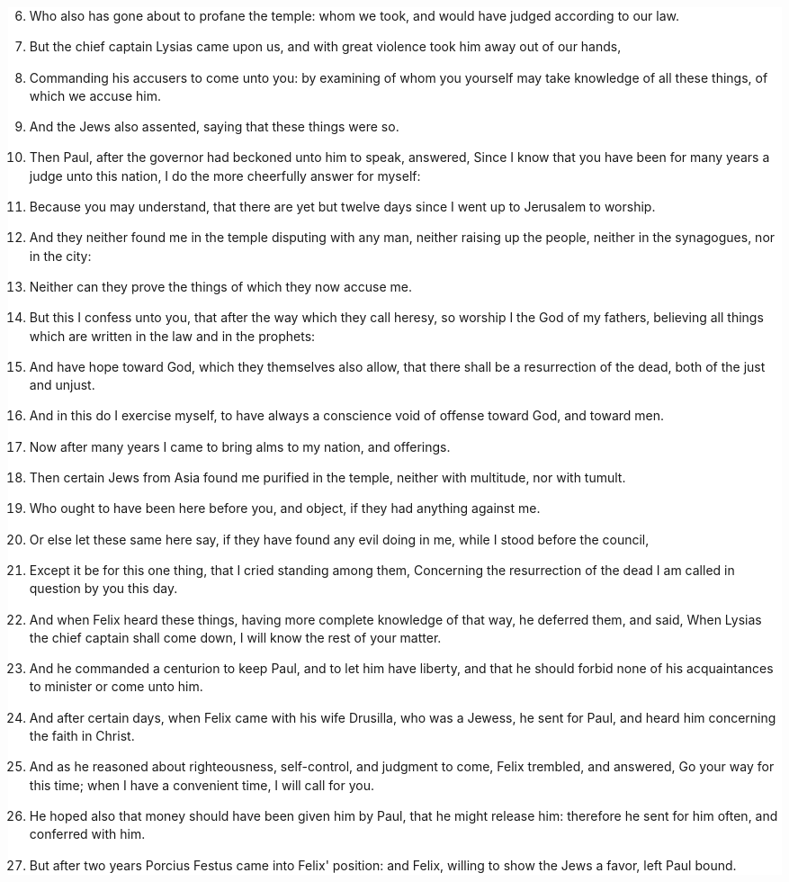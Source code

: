 6. Who also has gone about to profane the temple: whom we took, and would have judged according to our law.

7. But the chief captain Lysias came upon us, and with great violence took him away out of our hands,

8. Commanding his accusers to come unto you: by examining of whom you yourself may take knowledge of all these things, of which we accuse him.

9. And the Jews also assented, saying that these things were so.

10. Then Paul, after the governor had beckoned unto him to speak, answered, Since I know that you have been for many years a judge unto this nation, I do the more cheerfully answer for myself:

11. Because you may understand, that there are yet but twelve days since I went up to Jerusalem to worship.

12. And they neither found me in the temple disputing with any man, neither raising up the people, neither in the synagogues, nor in the city:

13. Neither can they prove the things of which they now accuse me.

14. But this I confess unto you, that after the way which they call heresy, so worship I the God of my fathers, believing all things which are written in the law and in the prophets:

15. And have hope toward God, which they themselves also allow, that there shall be a resurrection of the dead, both of the just and unjust.

16. And in this do I exercise myself, to have always a conscience void of offense toward God, and toward men.

17. Now after many years I came to bring alms to my nation, and offerings.

18. Then certain Jews from Asia found me purified in the temple, neither with multitude, nor with tumult.

19. Who ought to have been here before you, and object, if they had anything against me.

20. Or else let these same here say, if they have found any evil doing in me, while I stood before the council,

21. Except it be for this one thing, that I cried standing among them, Concerning the resurrection of the dead I am called in question by you this day.

22. And when Felix heard these things, having more complete knowledge of that way, he deferred them, and said, When Lysias the chief captain shall come down, I will know the rest of your matter.

23. And he commanded a centurion to keep Paul, and to let him have liberty, and that he should forbid none of his acquaintances to minister or come unto him.

24. And after certain days, when Felix came with his wife Drusilla, who was a Jewess, he sent for Paul, and heard him concerning the faith in Christ.

25. And as he reasoned about righteousness, self-control, and judgment to come, Felix trembled, and answered, Go your way for this time; when I have a convenient time, I will call for you.

26. He hoped also that money should have been given him by Paul, that he might release him: therefore he sent for him often, and conferred with him.

27. But after two years Porcius Festus came into Felix' position: and Felix, willing to show the Jews a favor, left Paul bound.
